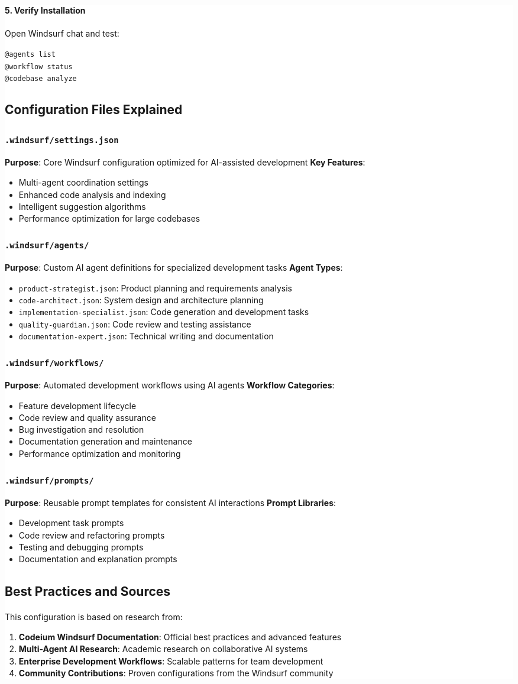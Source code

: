 #### 5. Verify Installation
Open Windsurf chat and test:
```
@agents list
@workflow status
@codebase analyze
```

## Configuration Files Explained

### `.windsurf/settings.json`
**Purpose**: Core Windsurf configuration optimized for AI-assisted development
**Key Features**:
- Multi-agent coordination settings
- Enhanced code analysis and indexing
- Intelligent suggestion algorithms
- Performance optimization for large codebases

### `.windsurf/agents/`
**Purpose**: Custom AI agent definitions for specialized development tasks
**Agent Types**:
- `product-strategist.json`: Product planning and requirements analysis
- `code-architect.json`: System design and architecture planning
- `implementation-specialist.json`: Code generation and development tasks
- `quality-guardian.json`: Code review and testing assistance
- `documentation-expert.json`: Technical writing and documentation

### `.windsurf/workflows/`
**Purpose**: Automated development workflows using AI agents
**Workflow Categories**:
- Feature development lifecycle
- Code review and quality assurance
- Bug investigation and resolution
- Documentation generation and maintenance
- Performance optimization and monitoring

### `.windsurf/prompts/`
**Purpose**: Reusable prompt templates for consistent AI interactions
**Prompt Libraries**:
- Development task prompts
- Code review and refactoring prompts
- Testing and debugging prompts
- Documentation and explanation prompts

## Best Practices and Sources

This configuration is based on research from:

1. **Codeium Windsurf Documentation**: Official best practices and advanced features
2. **Multi-Agent AI Research**: Academic research on collaborative AI systems
3. **Enterprise Development Workflows**: Scalable patterns for team development
4. **Community Contributions**: Proven configurations from the Windsurf community
